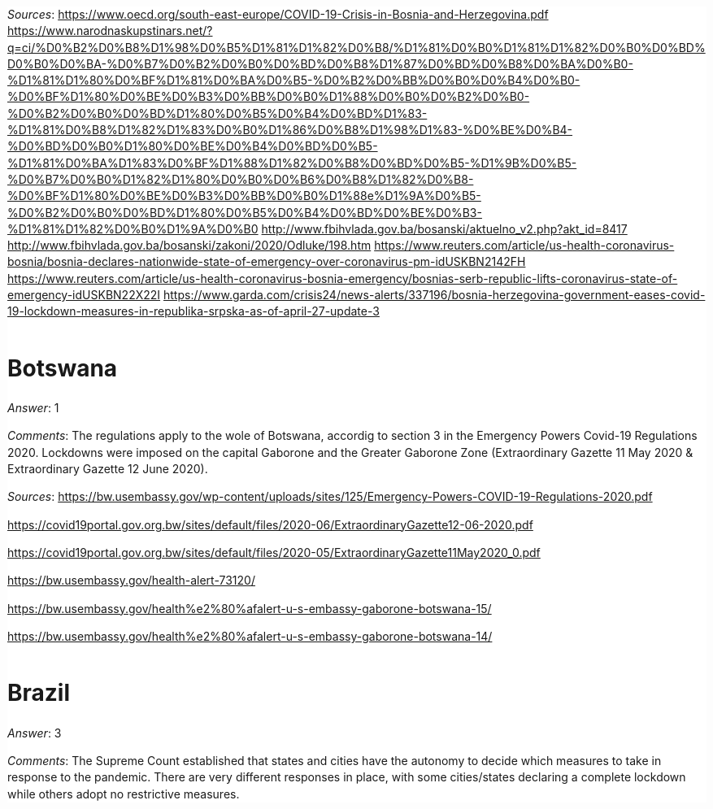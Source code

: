 *Sources*:
 https://www.oecd.org/south-east-europe/COVID-19-Crisis-in-Bosnia-and-Herzegovina.pdf
https://www.narodnaskupstinars.net/?q=ci/%D0%B2%D0%B8%D1%98%D0%B5%D1%81%D1%82%D0%B8/%D1%81%D0%B0%D1%81%D1%82%D0%B0%D0%BD%D0%B0%D0%BA-%D0%B7%D0%B2%D0%B0%D0%BD%D0%B8%D1%87%D0%BD%D0%B8%D0%BA%D0%B0-%D1%81%D1%80%D0%BF%D1%81%D0%BA%D0%B5-%D0%B2%D0%BB%D0%B0%D0%B4%D0%B0-%D0%BF%D1%80%D0%BE%D0%B3%D0%BB%D0%B0%D1%88%D0%B0%D0%B2%D0%B0-%D0%B2%D0%B0%D0%BD%D1%80%D0%B5%D0%B4%D0%BD%D1%83-%D1%81%D0%B8%D1%82%D1%83%D0%B0%D1%86%D0%B8%D1%98%D1%83-%D0%BE%D0%B4-%D0%BD%D0%B0%D1%80%D0%BE%D0%B4%D0%BD%D0%B5-%D1%81%D0%BA%D1%83%D0%BF%D1%88%D1%82%D0%B8%D0%BD%D0%B5-%D1%9B%D0%B5-%D0%B7%D0%B0%D1%82%D1%80%D0%B0%D0%B6%D0%B8%D1%82%D0%B8-%D0%BF%D1%80%D0%BE%D0%B3%D0%BB%D0%B0%D1%88e%D1%9A%D0%B5-%D0%B2%D0%B0%D0%BD%D1%80%D0%B5%D0%B4%D0%BD%D0%BE%D0%B3-%D1%81%D1%82%D0%B0%D1%9A%D0%B0
http://www.fbihvlada.gov.ba/bosanski/aktuelno_v2.php?akt_id=8417
http://www.fbihvlada.gov.ba/bosanski/zakoni/2020/Odluke/198.htm
https://www.reuters.com/article/us-health-coronavirus-bosnia/bosnia-declares-nationwide-state-of-emergency-over-coronavirus-pm-idUSKBN2142FH
https://www.reuters.com/article/us-health-coronavirus-bosnia-emergency/bosnias-serb-republic-lifts-coronavirus-state-of-emergency-idUSKBN22X22I
https://www.garda.com/crisis24/news-alerts/337196/bosnia-herzegovina-government-eases-covid-19-lockdown-measures-in-republika-srpska-as-of-april-27-update-3



# Botswana 
*Answer*: 1 

*Comments*:
 The regulations apply to the wole of Botswana, accordig to section 3 in the  Emergency Powers Covid-19 Regulations 2020. Lockdowns were imposed on the capital Gaborone and the Greater Gaborone Zone (Extraordinary Gazette 11 May 2020 & Extraordinary Gazette 12 June 2020). 

*Sources*:
 https://bw.usembassy.gov/wp-content/uploads/sites/125/Emergency-Powers-COVID-19-Regulations-2020.pdf



https://covid19portal.gov.org.bw/sites/default/files/2020-06/ExtraordinaryGazette12-06-2020.pdf



https://covid19portal.gov.org.bw/sites/default/files/2020-05/ExtraordinaryGazette11May2020_0.pdf



https://bw.usembassy.gov/health-alert-73120/



https://bw.usembassy.gov/health%e2%80%afalert-u-s-embassy-gaborone-botswana-15/



https://bw.usembassy.gov/health%e2%80%afalert-u-s-embassy-gaborone-botswana-14/



# Brazil 
*Answer*: 3 

*Comments*:
 The Supreme Count established that states and cities have the autonomy to decide which measures to take in response to the pandemic. There are very different responses in place, with some cities/states declaring a complete lockdown while others adopt no restrictive measures. 
